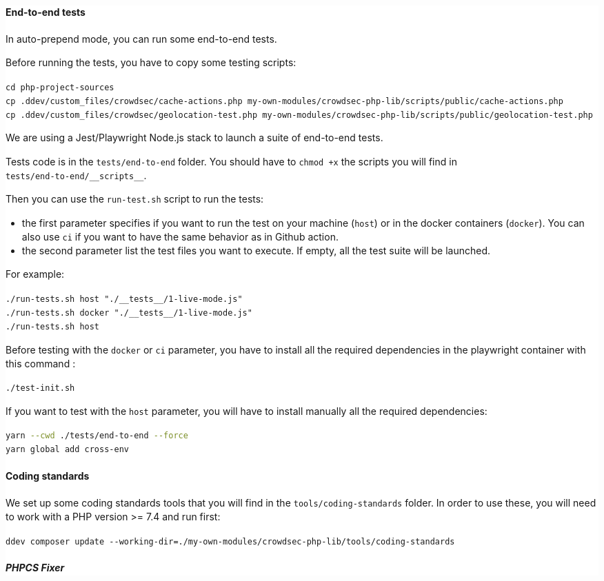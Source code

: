 #### End-to-end tests

In auto-prepend mode, you can run some end-to-end tests.

Before running the tests, you have to copy some testing scripts:

```
cd php-project-sources
cp .ddev/custom_files/crowdsec/cache-actions.php my-own-modules/crowdsec-php-lib/scripts/public/cache-actions.php
cp .ddev/custom_files/crowdsec/geolocation-test.php my-own-modules/crowdsec-php-lib/scripts/public/geolocation-test.php
```

We are using a Jest/Playwright Node.js stack to launch a suite of end-to-end tests.

Tests code is in the `tests/end-to-end` folder. You should have to `chmod +x` the scripts you will find in  
`tests/end-to-end/__scripts__`.


Then you can use the `run-test.sh` script to run the tests:

- the first parameter specifies if you want to run the test on your machine (`host`) or in the
  docker containers (`docker`). You can also use `ci` if you want to have the same behavior as in Github action.
- the second parameter list the test files you want to execute. If empty, all the test suite will be launched.

For example:

    ./run-tests.sh host "./__tests__/1-live-mode.js"
    ./run-tests.sh docker "./__tests__/1-live-mode.js" 
    ./run-tests.sh host

Before testing with the `docker` or `ci` parameter, you have to install all the required dependencies
in the playwright container with this command :

    ./test-init.sh

If you want to test with the `host` parameter, you will have to install manually all the required dependencies:

```bash
yarn --cwd ./tests/end-to-end --force
yarn global add cross-env
```

#### Coding standards

We set up some coding standards tools that you will find in the `tools/coding-standards` folder.
In order to use these, you will need to work with a PHP version >= 7.4 and run first:

```
ddev composer update --working-dir=./my-own-modules/crowdsec-php-lib/tools/coding-standards
```

##### PHPCS Fixer
